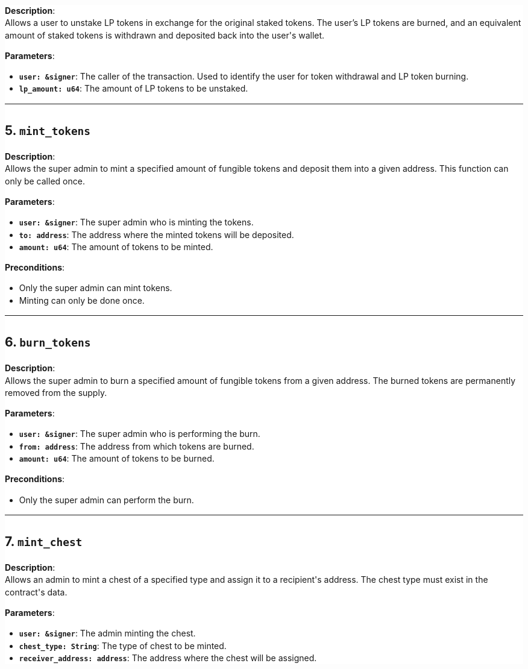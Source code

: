 **Description**:  
Allows a user to unstake LP tokens in exchange for the original staked tokens. The user’s LP tokens are burned, and an equivalent amount of staked tokens is withdrawn and deposited back into the user's wallet.

**Parameters**:
- **`user: &signer`**: The caller of the transaction. Used to identify the user for token withdrawal and LP token burning.
- **`lp_amount: u64`**: The amount of LP tokens to be unstaked.

---

## 5. `mint_tokens`

**Description**:  
Allows the super admin to mint a specified amount of fungible tokens and deposit them into a given address. This function can only be called once.

**Parameters**:
- **`user: &signer`**: The super admin who is minting the tokens.
- **`to: address`**: The address where the minted tokens will be deposited.
- **`amount: u64`**: The amount of tokens to be minted.

**Preconditions**:
- Only the super admin can mint tokens.
- Minting can only be done once.

---

## 6. `burn_tokens`

**Description**:  
Allows the super admin to burn a specified amount of fungible tokens from a given address. The burned tokens are permanently removed from the supply.

**Parameters**:
- **`user: &signer`**: The super admin who is performing the burn.
- **`from: address`**: The address from which tokens are burned.
- **`amount: u64`**: The amount of tokens to be burned.

**Preconditions**:
- Only the super admin can perform the burn.

---

## 7. `mint_chest`

**Description**:  
Allows an admin to mint a chest of a specified type and assign it to a recipient's address. The chest type must exist in the contract's data.

**Parameters**:
- **`user: &signer`**: The admin minting the chest.
- **`chest_type: String`**: The type of chest to be minted.
- **`receiver_address: address`**: The address where the chest will be assigned.
